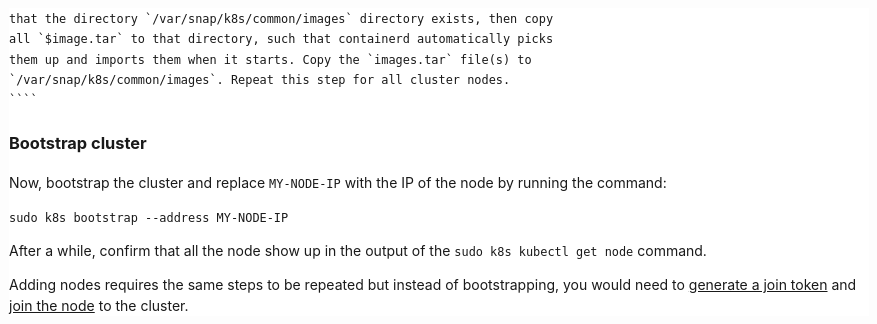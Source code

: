 `````{tabs}
that the directory `/var/snap/k8s/common/images` directory exists, then copy
all `$image.tar` to that directory, such that containerd automatically picks
them up and imports them when it starts. Copy the `images.tar` file(s) to
`/var/snap/k8s/common/images`. Repeat this step for all cluster nodes.
````

`````

### Bootstrap cluster

Now, bootstrap the cluster and replace `MY-NODE-IP` with the IP of the node
by running the command:

```
sudo k8s bootstrap --address MY-NODE-IP
```

After a while, confirm that all the node show up in the output of the
`sudo k8s kubectl get node` command.

Adding nodes requires the same steps to be repeated but instead of
bootstrapping, you would need to [generate a join token] and [join the node]
to the cluster.



[proxy]: /snap/howto/networking/proxy.md
[regsync]: https://github.com/regclient/regclient/blob/main/docs/regsync.md
[regctl]: https://github.com/regclient/regclient/blob/main/docs/regctl.md
[regctl.sh]: https://github.com/canonical/k8s-snap/blob/main/src/k8s/tools/regctl.sh
[nodes]: /snap/tutorial/add-remove-nodes.md
[squid]: https://www.squid-cache.org/
[generate a join token]: /snap/reference/commands/#k8s-get-join-token
[join the node]:/snap/reference/commands/#k8s-join-cluster
